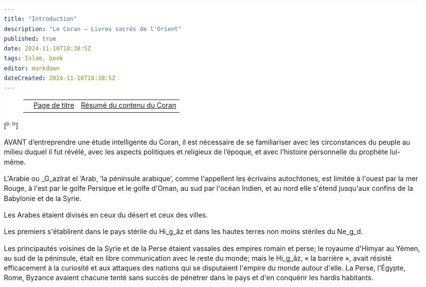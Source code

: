 ```yaml
---
title: "Introduction"
description: "Le Coran — Livres sacrés de l'Orient"
published: true
date: 2024-11-10T18:38:5Z
tags: Islam, book
editor: markdown
dateCreated: 2024-11-10T18:38:5Z
---
```


<figure class="table chapter-navigator">
  <table>
    <tbody>
      <tr>
        <td>
        </td>
        <td>
        <a href="/fr/book/Islam/Quran_Sacred_Books_of_the_East">
          <span class="mdi mdi-book-open-variant"></span><span class="pl-2">Page de titre</span>
        </a>
        </td>
        <td>
        <a href="/fr/book/Islam/Quran_Sacred_Books_of_the_East/Abstract">
          <span class="pr-2">Résumé du contenu du Coran</span><span class="mdi mdi-arrow-right-drop-circle"></span>
        </a>
        </td>
      </tr>
    </tbody>
  </table>
</figure>

<span id="pix">[<sup><small>p. ix</small></sup>]</span>

AVANT d’entreprendre une étude intelligente du Coran, il est nécessaire de se familiariser avec les circonstances du peuple au milieu duquel il fut révélé, avec les aspects politiques et religieux de l’époque, et avec l’histoire personnelle du prophète lui-même.

L'Arabie ou _G_azîrat el ‘Arab, ‘la péninsule arabique’, comme l'appellent les écrivains autochtones, est limitée à l'ouest par la mer Rouge, à l'est par le golfe Persique et le golfe d'Oman, au sud par l'océan Indien, et au nord elle s'étend jusqu'aux confins de la Babylonie et de la Syrie.

Les Arabes étaient divisés en ceux du désert et ceux des villes.

Les premiers s'établirent dans le pays stérile du Hi_g_âz et dans les hautes terres non moins stériles du Ne_g_d.

Les principautés voisines de la Syrie et de la Perse étaient vassales des empires romain et perse; le royaume d'Himyar au Yémen, au sud de la péninsule, était en libre communication avec le reste du monde; mais le Hi_g_âz, « la barrière », avait résisté efficacement à la curiosité et aux attaques des nations qui se disputaient l'empire du monde autour d'elle. La Perse, l'Égypte, Rome, Byzance avaient chacune tenté sans succès de pénétrer dans le pays et d'en conquérir les hardis habitants.
